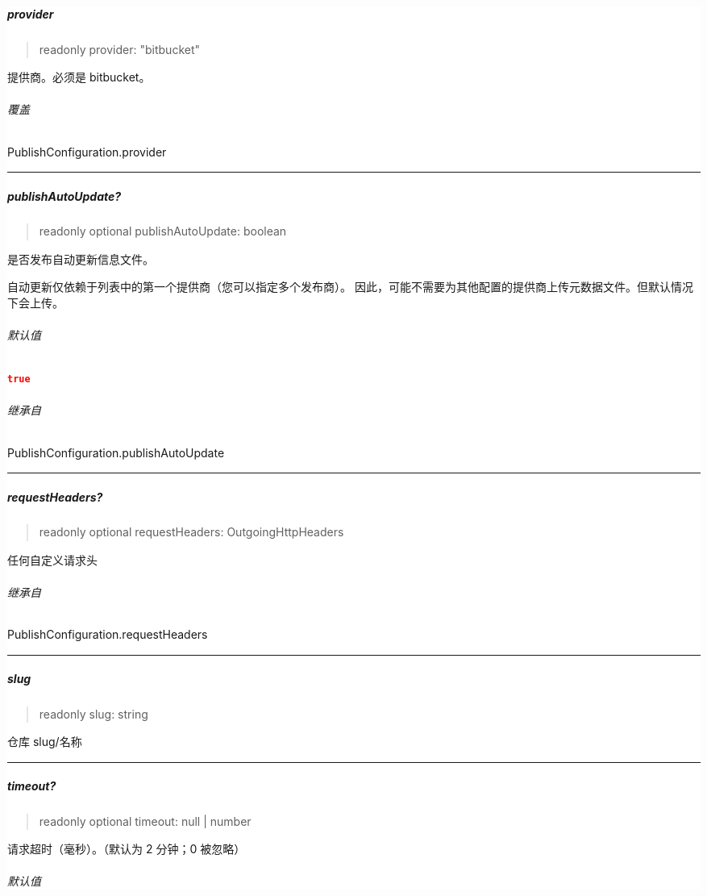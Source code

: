 ##### provider

> readonly provider: "bitbucket"

提供商。必须是 bitbucket。

###### 覆盖

PublishConfiguration.provider

---

##### publishAutoUpdate?

> readonly optional publishAutoUpdate: boolean

是否发布自动更新信息文件。

自动更新仅依赖于列表中的第一个提供商（您可以指定多个发布商）。
因此，可能不需要为其他配置的提供商上传元数据文件。但默认情况下会上传。

###### 默认值

```json
true
```

###### 继承自

PublishConfiguration.publishAutoUpdate

---

##### requestHeaders?

> readonly optional requestHeaders: OutgoingHttpHeaders

任何自定义请求头

###### 继承自

PublishConfiguration.requestHeaders

---

##### slug

> readonly slug: string

仓库 slug/名称

---

##### timeout?

> readonly optional timeout: null | number

请求超时（毫秒）。（默认为 2 分钟；0 被忽略）

###### 默认值
